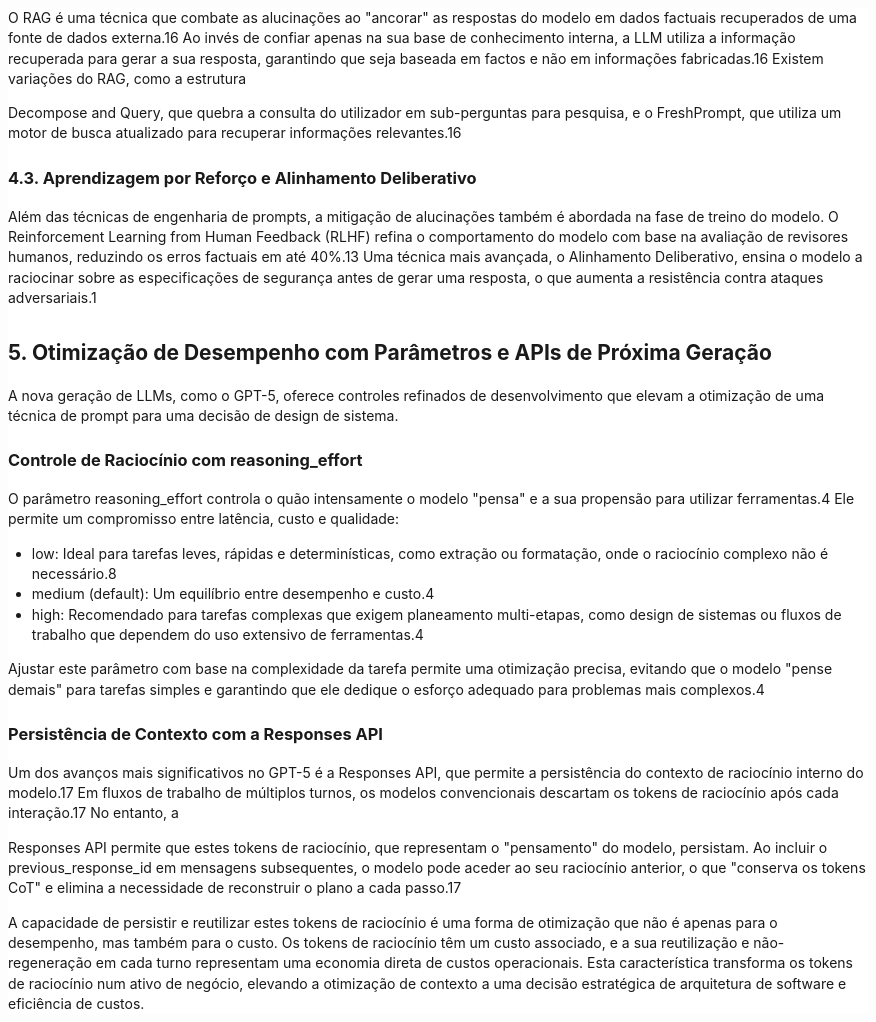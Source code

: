 O RAG é uma técnica que combate as alucinações ao "ancorar" as respostas do modelo em dados factuais recuperados de uma fonte de dados externa.16 Ao invés de confiar apenas na sua base de conhecimento interna, a LLM utiliza a informação recuperada para gerar a sua resposta, garantindo que seja baseada em factos e não em informações fabricadas.16 Existem variações do RAG, como a estrutura

Decompose and Query, que quebra a consulta do utilizador em sub-perguntas para pesquisa, e o FreshPrompt, que utiliza um motor de busca atualizado para recuperar informações relevantes.16

### **4.3. Aprendizagem por Reforço e Alinhamento Deliberativo**

Além das técnicas de engenharia de prompts, a mitigação de alucinações também é abordada na fase de treino do modelo. O Reinforcement Learning from Human Feedback (RLHF) refina o comportamento do modelo com base na avaliação de revisores humanos, reduzindo os erros factuais em até 40%.13 Uma técnica mais avançada, o Alinhamento Deliberativo, ensina o modelo a raciocinar sobre as especificações de segurança antes de gerar uma resposta, o que aumenta a resistência contra ataques adversariais.1

## **5\. Otimização de Desempenho com Parâmetros e APIs de Próxima Geração**

A nova geração de LLMs, como o GPT-5, oferece controles refinados de desenvolvimento que elevam a otimização de uma técnica de prompt para uma decisão de design de sistema.

### **Controle de Raciocínio com reasoning\_effort**

O parâmetro reasoning\_effort controla o quão intensamente o modelo "pensa" e a sua propensão para utilizar ferramentas.4 Ele permite um compromisso entre latência, custo e qualidade:

* low: Ideal para tarefas leves, rápidas e determinísticas, como extração ou formatação, onde o raciocínio complexo não é necessário.8  
* medium (default): Um equilíbrio entre desempenho e custo.4  
* high: Recomendado para tarefas complexas que exigem planeamento multi-etapas, como design de sistemas ou fluxos de trabalho que dependem do uso extensivo de ferramentas.4

Ajustar este parâmetro com base na complexidade da tarefa permite uma otimização precisa, evitando que o modelo "pense demais" para tarefas simples e garantindo que ele dedique o esforço adequado para problemas mais complexos.4

### **Persistência de Contexto com a Responses API**

Um dos avanços mais significativos no GPT-5 é a Responses API, que permite a persistência do contexto de raciocínio interno do modelo.17 Em fluxos de trabalho de múltiplos turnos, os modelos convencionais descartam os tokens de raciocínio após cada interação.17 No entanto, a

Responses API permite que estes tokens de raciocínio, que representam o "pensamento" do modelo, persistam. Ao incluir o previous\_response\_id em mensagens subsequentes, o modelo pode aceder ao seu raciocínio anterior, o que "conserva os tokens CoT" e elimina a necessidade de reconstruir o plano a cada passo.17

A capacidade de persistir e reutilizar estes tokens de raciocínio é uma forma de otimização que não é apenas para o desempenho, mas também para o custo. Os tokens de raciocínio têm um custo associado, e a sua reutilização e não-regeneração em cada turno representam uma economia direta de custos operacionais. Esta característica transforma os tokens de raciocínio num ativo de negócio, elevando a otimização de contexto a uma decisão estratégica de arquitetura de software e eficiência de custos.
